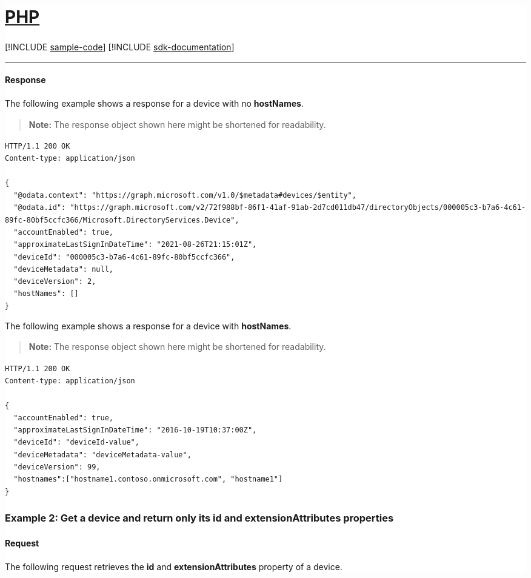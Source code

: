 # [PHP](#tab/php)
[!INCLUDE [sample-code](../includes/snippets/php/get-device-php-snippets.md)]
[!INCLUDE [sdk-documentation](../includes/snippets/snippets-sdk-documentation-link.md)]

---


#### Response
The following example shows a response for a device with no **hostNames**. 

>**Note:** The response object shown here might be shortened for readability.

```http
HTTP/1.1 200 OK
Content-type: application/json

{
  "@odata.context": "https://graph.microsoft.com/v1.0/$metadata#devices/$entity",
  "@odata.id": "https://graph.microsoft.com/v2/72f988bf-86f1-41af-91ab-2d7cd011db47/directoryObjects/000005c3-b7a6-4c61-89fc-80bf5ccfc366/Microsoft.DirectoryServices.Device",
  "accountEnabled": true,
  "approximateLastSignInDateTime": "2021-08-26T21:15:01Z",
  "deviceId": "000005c3-b7a6-4c61-89fc-80bf5ccfc366",
  "deviceMetadata": null,
  "deviceVersion": 2,
  "hostNames": []
}
```

The following example shows a response for a device with **hostNames**. 

>**Note:** The response object shown here might be shortened for readability.

```http
HTTP/1.1 200 OK
Content-type: application/json

{
  "accountEnabled": true,
  "approximateLastSignInDateTime": "2016-10-19T10:37:00Z",
  "deviceId": "deviceId-value",
  "deviceMetadata": "deviceMetadata-value",
  "deviceVersion": 99,
  "hostnames":["hostname1.contoso.onmicrosoft.com", "hostname1"]
}
```

### Example 2: Get a device and return only its id and extensionAttributes properties

#### Request

The following request retrieves the **id** and **extensionAttributes** property of a device.
